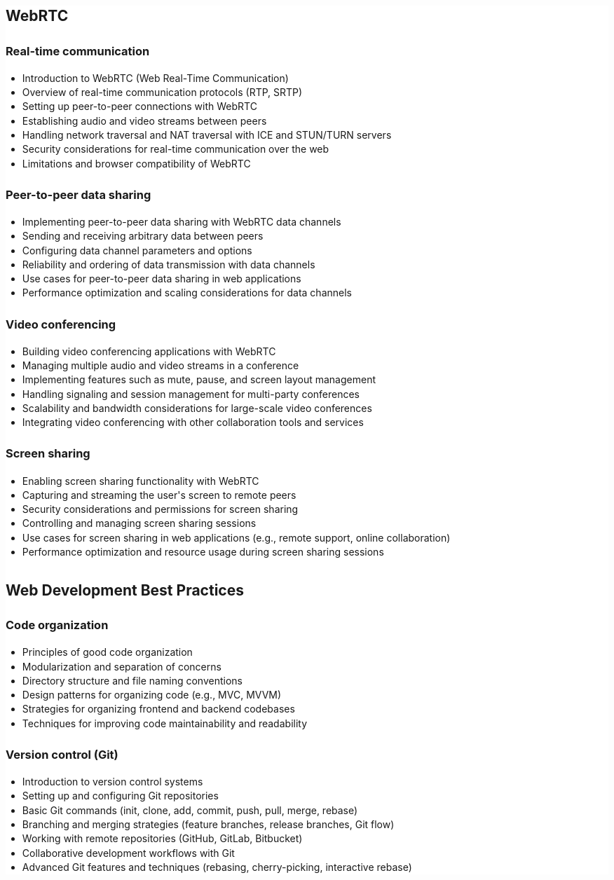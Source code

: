 
## WebRTC

### Real-time communication
- Introduction to WebRTC (Web Real-Time Communication)
- Overview of real-time communication protocols (RTP, SRTP)
- Setting up peer-to-peer connections with WebRTC
- Establishing audio and video streams between peers
- Handling network traversal and NAT traversal with ICE and STUN/TURN servers
- Security considerations for real-time communication over the web
- Limitations and browser compatibility of WebRTC

### Peer-to-peer data sharing
- Implementing peer-to-peer data sharing with WebRTC data channels
- Sending and receiving arbitrary data between peers
- Configuring data channel parameters and options
- Reliability and ordering of data transmission with data channels
- Use cases for peer-to-peer data sharing in web applications
- Performance optimization and scaling considerations for data channels

### Video conferencing
- Building video conferencing applications with WebRTC
- Managing multiple audio and video streams in a conference
- Implementing features such as mute, pause, and screen layout management
- Handling signaling and session management for multi-party conferences
- Scalability and bandwidth considerations for large-scale video conferences
- Integrating video conferencing with other collaboration tools and services

### Screen sharing
- Enabling screen sharing functionality with WebRTC
- Capturing and streaming the user's screen to remote peers
- Security considerations and permissions for screen sharing
- Controlling and managing screen sharing sessions
- Use cases for screen sharing in web applications (e.g., remote support, online collaboration)
- Performance optimization and resource usage during screen sharing sessions


## Web Development Best Practices

### Code organization
- Principles of good code organization
- Modularization and separation of concerns
- Directory structure and file naming conventions
- Design patterns for organizing code (e.g., MVC, MVVM)
- Strategies for organizing frontend and backend codebases
- Techniques for improving code maintainability and readability

### Version control (Git)
- Introduction to version control systems
- Setting up and configuring Git repositories
- Basic Git commands (init, clone, add, commit, push, pull, merge, rebase)
- Branching and merging strategies (feature branches, release branches, Git flow)
- Working with remote repositories (GitHub, GitLab, Bitbucket)
- Collaborative development workflows with Git
- Advanced Git features and techniques (rebasing, cherry-picking, interactive rebase)
